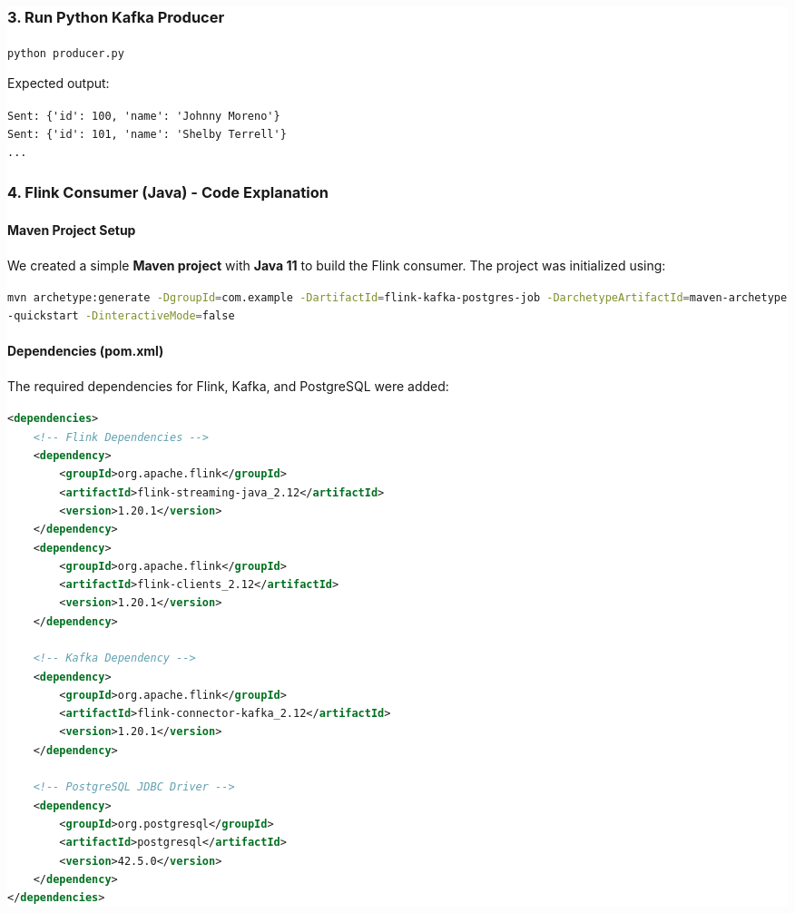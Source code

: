 ### 3. Run Python Kafka Producer
```sh
python producer.py
```
Expected output:
```
Sent: {'id': 100, 'name': 'Johnny Moreno'}
Sent: {'id': 101, 'name': 'Shelby Terrell'}
...
```



### 4. Flink Consumer (Java) - Code Explanation  

#### **Maven Project Setup**  
We created a simple **Maven project** with **Java 11** to build the Flink consumer. The project was initialized using:  
```sh
mvn archetype:generate -DgroupId=com.example -DartifactId=flink-kafka-postgres-job -DarchetypeArtifactId=maven-archetype-quickstart -DinteractiveMode=false
```

#### **Dependencies (pom.xml)**  
The required dependencies for Flink, Kafka, and PostgreSQL were added:  
```xml
<dependencies>
    <!-- Flink Dependencies -->
    <dependency>
        <groupId>org.apache.flink</groupId>
        <artifactId>flink-streaming-java_2.12</artifactId>
        <version>1.20.1</version>
    </dependency>
    <dependency>
        <groupId>org.apache.flink</groupId>
        <artifactId>flink-clients_2.12</artifactId>
        <version>1.20.1</version>
    </dependency>

    <!-- Kafka Dependency -->
    <dependency>
        <groupId>org.apache.flink</groupId>
        <artifactId>flink-connector-kafka_2.12</artifactId>
        <version>1.20.1</version>
    </dependency>

    <!-- PostgreSQL JDBC Driver -->
    <dependency>
        <groupId>org.postgresql</groupId>
        <artifactId>postgresql</artifactId>
        <version>42.5.0</version>
    </dependency>
</dependencies>
```
